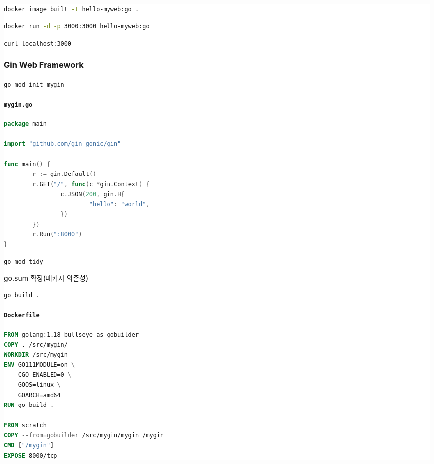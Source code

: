 ```bash
docker image built -t hello-myweb:go .
```

```bash
docker run -d -p 3000:3000 hello-myweb:go
```

```bash
curl localhost:3000
```

### Gin Web Framework

```bash
go mod init mygin
```

#### `mygin.go`
```go
package main

import "github.com/gin-gonic/gin"

func main() {
        r := gin.Default()
        r.GET("/", func(c *gin.Context) {
                c.JSON(200, gin.H{
                        "hello": "world",
                })
        })
        r.Run(":8000")
}
```

```bash
go mod tidy
```
go.sum 확정(패키지 의존성)

```bash
go build .
```

#### `Dockerfile`
```dockerfile
FROM golang:1.18-bullseye as gobuilder
COPY . /src/mygin/
WORKDIR /src/mygin
ENV GO111MODULE=on \
    CGO_ENABLED=0 \
    GOOS=linux \
    GOARCH=amd64
RUN go build .

FROM scratch
COPY --from=gobuilder /src/mygin/mygin /mygin
CMD ["/mygin"]
EXPOSE 8000/tcp
```

